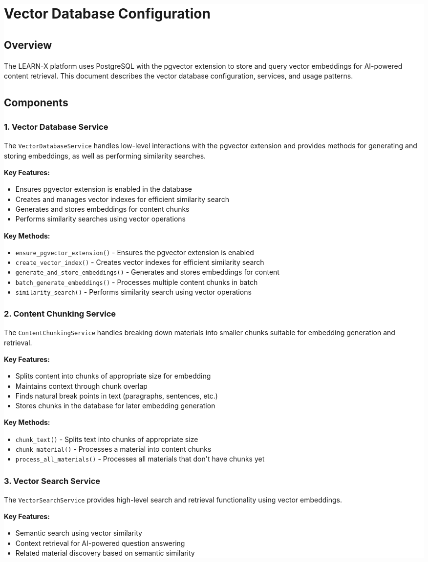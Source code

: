 # Vector Database Configuration

## Overview

The LEARN-X platform uses PostgreSQL with the pgvector extension to store and query vector embeddings for AI-powered content retrieval. This document describes the vector database configuration, services, and usage patterns.

## Components

### 1. Vector Database Service

The `VectorDatabaseService` handles low-level interactions with the pgvector extension and provides methods for generating and storing embeddings, as well as performing similarity searches.

**Key Features:**
- Ensures pgvector extension is enabled in the database
- Creates and manages vector indexes for efficient similarity search
- Generates and stores embeddings for content chunks
- Performs similarity searches using vector operations

**Key Methods:**
- `ensure_pgvector_extension()` - Ensures the pgvector extension is enabled
- `create_vector_index()` - Creates vector indexes for efficient similarity search
- `generate_and_store_embeddings()` - Generates and stores embeddings for content
- `batch_generate_embeddings()` - Processes multiple content chunks in batch
- `similarity_search()` - Performs similarity search using vector operations

### 2. Content Chunking Service

The `ContentChunkingService` handles breaking down materials into smaller chunks suitable for embedding generation and retrieval.

**Key Features:**
- Splits content into chunks of appropriate size for embedding
- Maintains context through chunk overlap
- Finds natural break points in text (paragraphs, sentences, etc.)
- Stores chunks in the database for later embedding generation

**Key Methods:**
- `chunk_text()` - Splits text into chunks of appropriate size
- `chunk_material()` - Processes a material into content chunks
- `process_all_materials()` - Processes all materials that don't have chunks yet

### 3. Vector Search Service

The `VectorSearchService` provides high-level search and retrieval functionality using vector embeddings.

**Key Features:**
- Semantic search using vector similarity
- Context retrieval for AI-powered question answering
- Related material discovery based on semantic similarity

